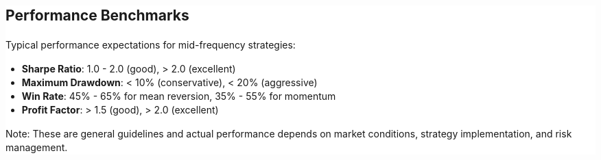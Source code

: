 ## Performance Benchmarks

Typical performance expectations for mid-frequency strategies:

- **Sharpe Ratio**: 1.0 - 2.0 (good), > 2.0 (excellent)
- **Maximum Drawdown**: < 10% (conservative), < 20% (aggressive)
- **Win Rate**: 45% - 65% for mean reversion, 35% - 55% for momentum
- **Profit Factor**: > 1.5 (good), > 2.0 (excellent)

Note: These are general guidelines and actual performance depends on market conditions, strategy implementation, and risk management.